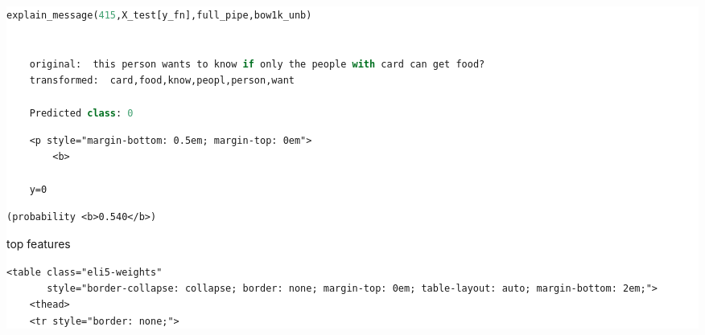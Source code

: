 ```python
```


```python
explain_message(415,X_test[y_fn],full_pipe,bow1k_unb)


    original:  this person wants to know if only the people with card can get food? 
    transformed:  card,food,know,peopl,person,want
    
    Predicted class: 0

```

<div>
    <style>
    table.eli5-weights tr:hover {
        filter: brightness(85%);
    }
</style>



    

    

    

    

    

    


    

    

    

    
        

    

        
            
                
                
    
        <p style="margin-bottom: 0.5em; margin-top: 0em">
            <b>
    
        y=0
    
</b>

    
    (probability <b>0.540</b>)

top features
        </p>
    
    <table class="eli5-weights"
           style="border-collapse: collapse; border: none; margin-top: 0em; table-layout: auto; margin-bottom: 2em;">
        <thead>
        <tr style="border: none;">
            